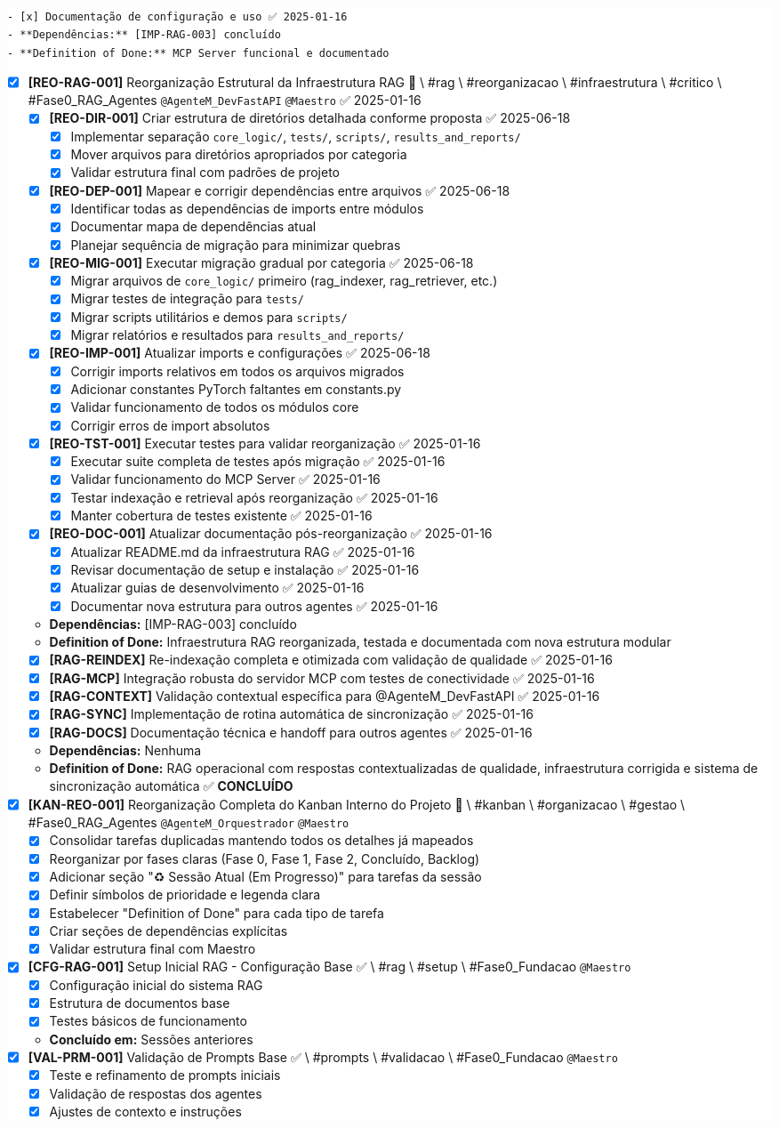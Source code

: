 	- [x] Documentação de configuração e uso ✅ 2025-01-16
	- **Dependências:** [IMP-RAG-003] concluído
	- **Definition of Done:** MCP Server funcional e documentado
- [x] **[REO-RAG-001]** Reorganização Estrutural da Infraestrutura RAG 🔺 \ #rag \ #reorganizacao \ #infraestrutura \ #critico \ #Fase0_RAG_Agentes `@AgenteM_DevFastAPI` `@Maestro` ✅ 2025-01-16
	- [x] **[REO-DIR-001]** Criar estrutura de diretórios detalhada conforme proposta ✅ 2025-06-18
		- [x] Implementar separação `core_logic/`, `tests/`, `scripts/`, `results_and_reports/`
		- [x] Mover arquivos para diretórios apropriados por categoria
		- [x] Validar estrutura final com padrões de projeto
	- [x] **[REO-DEP-001]** Mapear e corrigir dependências entre arquivos ✅ 2025-06-18
		- [x] Identificar todas as dependências de imports entre módulos
		- [x] Documentar mapa de dependências atual
		- [x] Planejar sequência de migração para minimizar quebras
	- [x] **[REO-MIG-001]** Executar migração gradual por categoria ✅ 2025-06-18
		- [x] Migrar arquivos de `core_logic/` primeiro (rag_indexer, rag_retriever, etc.)
		- [x] Migrar testes de integração para `tests/`
		- [x] Migrar scripts utilitários e demos para `scripts/`
		- [x] Migrar relatórios e resultados para `results_and_reports/`
	- [x] **[REO-IMP-001]** Atualizar imports e configurações ✅ 2025-06-18
		- [x] Corrigir imports relativos em todos os arquivos migrados
		- [x] Adicionar constantes PyTorch faltantes em constants.py
		- [x] Validar funcionamento de todos os módulos core
		- [x] Corrigir erros de import absolutos
	- [x] **[REO-TST-001]** Executar testes para validar reorganização ✅ 2025-01-16
		- [x] Executar suite completa de testes após migração ✅ 2025-01-16
		- [x] Validar funcionamento do MCP Server ✅ 2025-01-16
		- [x] Testar indexação e retrieval após reorganização ✅ 2025-01-16
		- [x] Manter cobertura de testes existente ✅ 2025-01-16
	- [x] **[REO-DOC-001]** Atualizar documentação pós-reorganização ✅ 2025-01-16
		- [x] Atualizar README.md da infraestrutura RAG ✅ 2025-01-16
		- [x] Revisar documentação de setup e instalação ✅ 2025-01-16
		- [x] Atualizar guias de desenvolvimento ✅ 2025-01-16
		- [x] Documentar nova estrutura para outros agentes ✅ 2025-01-16
	- **Dependências:** [IMP-RAG-003] concluído
	- **Definition of Done:** Infraestrutura RAG reorganizada, testada e documentada com nova estrutura modular
	- [x] **[RAG-REINDEX]** Re-indexação completa e otimizada com validação de qualidade ✅ 2025-01-16
	- [x] **[RAG-MCP]** Integração robusta do servidor MCP com testes de conectividade ✅ 2025-01-16
	- [x] **[RAG-CONTEXT]** Validação contextual específica para @AgenteM_DevFastAPI ✅ 2025-01-16
	- [x] **[RAG-SYNC]** Implementação de rotina automática de sincronização ✅ 2025-01-16
	- [x] **[RAG-DOCS]** Documentação técnica e handoff para outros agentes ✅ 2025-01-16
	- **Dependências:** Nenhuma
	- **Definition of Done:** RAG operacional com respostas contextualizadas de qualidade, infraestrutura corrigida e sistema de sincronização automática ✅ **CONCLUÍDO**
- [x] **[KAN-REO-001]** Reorganização Completa do Kanban Interno do Projeto 🔺 \ #kanban \ #organizacao \ #gestao \ #Fase0_RAG_Agentes `@AgenteM_Orquestrador` `@Maestro`
	- [x] Consolidar tarefas duplicadas mantendo todos os detalhes já mapeados
	- [x] Reorganizar por fases claras (Fase 0, Fase 1, Fase 2, Concluído, Backlog)
	- [x] Adicionar seção "♻️ Sessão Atual (Em Progresso)" para tarefas da sessão
	- [x] Definir símbolos de prioridade e legenda clara
	- [x] Estabelecer "Definition of Done" para cada tipo de tarefa
	- [x] Criar seções de dependências explícitas
	- [x] Validar estrutura final com Maestro
- [x] **[CFG-RAG-001]** Setup Inicial RAG - Configuração Base ✅ \ #rag \ #setup \ #Fase0_Fundacao `@Maestro`
	- [x] Configuração inicial do sistema RAG
	- [x] Estrutura de documentos base
	- [x] Testes básicos de funcionamento
	- **Concluído em:** Sessões anteriores
- [x] **[VAL-PRM-001]** Validação de Prompts Base ✅ \ #prompts \ #validacao \ #Fase0_Fundacao `@Maestro`
	- [x] Teste e refinamento de prompts iniciais
	- [x] Validação de respostas dos agentes
	- [x] Ajustes de contexto e instruções